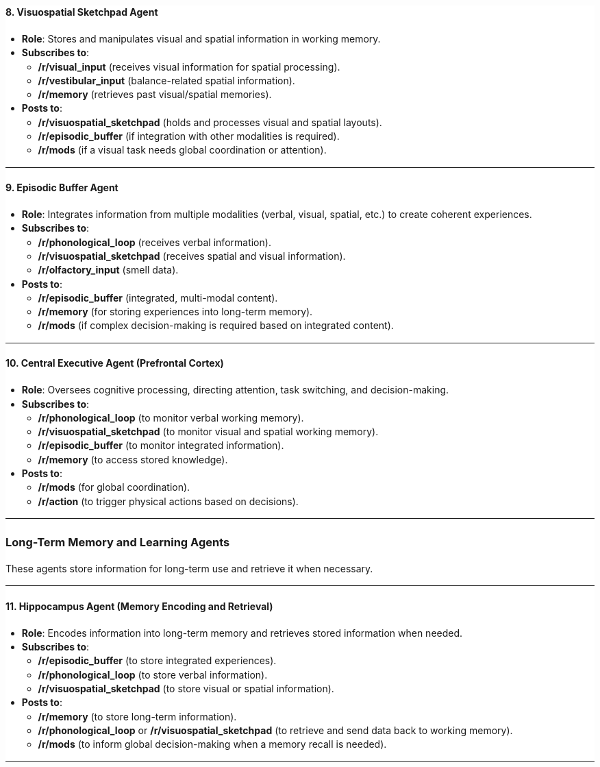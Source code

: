 
#### **8. Visuospatial Sketchpad Agent**
- **Role**: Stores and manipulates visual and spatial information in working memory.
- **Subscribes to**:
  - **/r/visual_input** (receives visual information for spatial processing).
  - **/r/vestibular_input** (balance-related spatial information).
  - **/r/memory** (retrieves past visual/spatial memories).
- **Posts to**:
  - **/r/visuospatial_sketchpad** (holds and processes visual and spatial layouts).
  - **/r/episodic_buffer** (if integration with other modalities is required).
  - **/r/mods** (if a visual task needs global coordination or attention).

---

#### **9. Episodic Buffer Agent**
- **Role**: Integrates information from multiple modalities (verbal, visual, spatial, etc.) to create coherent experiences.
- **Subscribes to**:
  - **/r/phonological_loop** (receives verbal information).
  - **/r/visuospatial_sketchpad** (receives spatial and visual information).
  - **/r/olfactory_input** (smell data).
- **Posts to**:
  - **/r/episodic_buffer** (integrated, multi-modal content).
  - **/r/memory** (for storing experiences into long-term memory).
  - **/r/mods** (if complex decision-making is required based on integrated content).

---

#### **10. Central Executive Agent (Prefrontal Cortex)**
- **Role**: Oversees cognitive processing, directing attention, task switching, and decision-making.
- **Subscribes to**:
  - **/r/phonological_loop** (to monitor verbal working memory).
  - **/r/visuospatial_sketchpad** (to monitor visual and spatial working memory).
  - **/r/episodic_buffer** (to monitor integrated information).
  - **/r/memory** (to access stored knowledge).
- **Posts to**:
  - **/r/mods** (for global coordination).
  - **/r/action** (to trigger physical actions based on decisions).
  
---

### **Long-Term Memory and Learning Agents**
These agents store information for long-term use and retrieve it when necessary.

---

#### **11. Hippocampus Agent (Memory Encoding and Retrieval)**
- **Role**: Encodes information into long-term memory and retrieves stored information when needed.
- **Subscribes to**:
  - **/r/episodic_buffer** (to store integrated experiences).
  - **/r/phonological_loop** (to store verbal information).
  - **/r/visuospatial_sketchpad** (to store visual or spatial information).
- **Posts to**:
  - **/r/memory** (to store long-term information).
  - **/r/phonological_loop** or **/r/visuospatial_sketchpad** (to retrieve and send data back to working memory).
  - **/r/mods** (to inform global decision-making when a memory recall is needed).

---